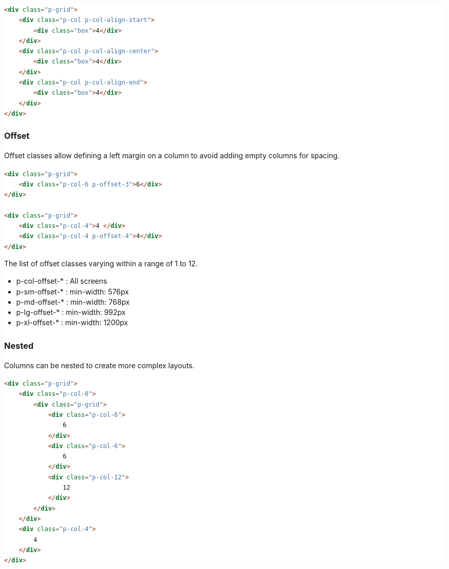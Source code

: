 ```html
<div class="p-grid">
    <div class="p-col p-col-align-start">
        <div class="box">4</div>
    </div>
    <div class="p-col p-col-align-center">
        <div class="box">4</div>
    </div>
    <div class="p-col p-col-align-end">
        <div class="box">4</div>
    </div>
</div>
```

### Offset
Offset classes allow defining a left margin on a column to avoid adding empty columns for spacing.

```html
<div class="p-grid">
    <div class="p-col-6 p-offset-3">6</div>
</div>

<div class="p-grid">
    <div class="p-col-4">4 </div>
    <div class="p-col-4 p-offset-4">4</div>
</div>
```

The list of offset classes varying within a range of 1 to 12.

* p-col-offset-\* : All screens
* p-sm-offset-\* : min-width: 576px
* p-md-offset-\* : min-width: 768px
* p-lg-offset-\* : min-width: 992px
* p-xl-offset-\* : min-width: 1200px

### Nested
Columns can be nested to create more complex layouts.

```html
<div class="p-grid">
    <div class="p-col-8">
        <div class="p-grid">
            <div class="p-col-6">
                6
            </div>
            <div class="p-col-6">
                6
            </div>
            <div class="p-col-12">
                12
            </div>
        </div>
    </div>
    <div class="p-col-4">
        4
    </div>
</div>
```
